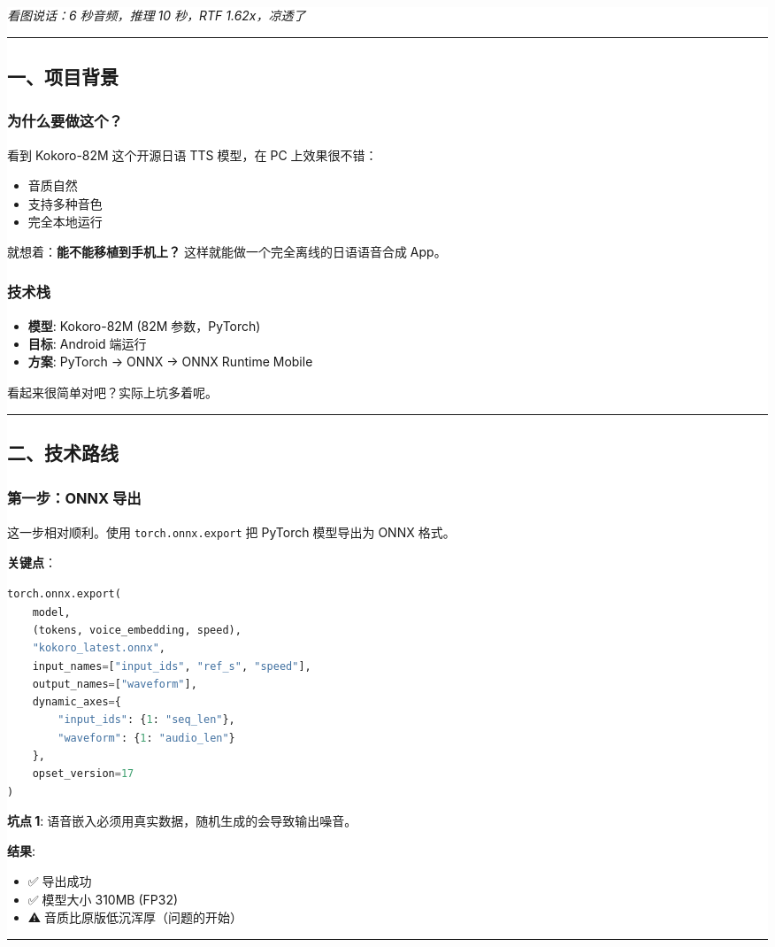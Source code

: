 *看图说话：6 秒音频，推理 10 秒，RTF 1.62x，凉透了*

---

## 一、项目背景

### 为什么要做这个？

看到 Kokoro-82M 这个开源日语 TTS 模型，在 PC 上效果很不错：
- 音质自然
- 支持多种音色
- 完全本地运行

就想着：**能不能移植到手机上？** 这样就能做一个完全离线的日语语音合成 App。

### 技术栈

- **模型**: Kokoro-82M (82M 参数，PyTorch)
- **目标**: Android 端运行
- **方案**: PyTorch → ONNX → ONNX Runtime Mobile

看起来很简单对吧？实际上坑多着呢。

---

## 二、技术路线

### 第一步：ONNX 导出

这一步相对顺利。使用 `torch.onnx.export` 把 PyTorch 模型导出为 ONNX 格式。

**关键点**：
```python
torch.onnx.export(
    model,
    (tokens, voice_embedding, speed),
    "kokoro_latest.onnx",
    input_names=["input_ids", "ref_s", "speed"],
    output_names=["waveform"],
    dynamic_axes={
        "input_ids": {1: "seq_len"},
        "waveform": {1: "audio_len"}
    },
    opset_version=17
)
```

**坑点 1**: 语音嵌入必须用真实数据，随机生成的会导致输出噪音。

**结果**: 
- ✅ 导出成功
- ✅ 模型大小 310MB (FP32)
- ⚠️ 音质比原版低沉浑厚（问题的开始）

---